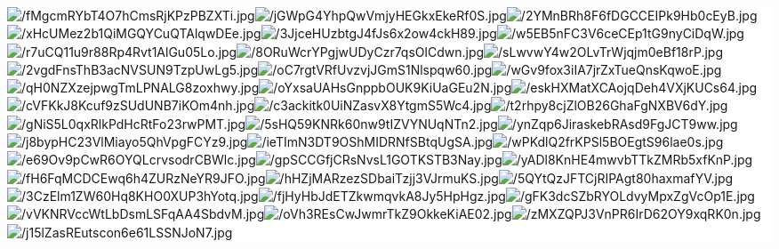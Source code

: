 <img src="https://image.tmdb.org/t/p/original/fMgcmRYbT4O7hCmsRjKPzPBZXTi.jpg" alt="/fMgcmRYbT4O7hCmsRjKPzPBZXTi.jpg" title="/fMgcmRYbT4O7hCmsRjKPzPBZXTi.jpg"><img src="https://image.tmdb.org/t/p/original/jGWpG4YhpQwVmjyHEGkxEkeRf0S.jpg" alt="/jGWpG4YhpQwVmjyHEGkxEkeRf0S.jpg" title="/jGWpG4YhpQwVmjyHEGkxEkeRf0S.jpg"><img src="https://image.tmdb.org/t/p/original/2YMnBRh8F6fDGCCEIPk9Hb0cEyB.jpg" alt="/2YMnBRh8F6fDGCCEIPk9Hb0cEyB.jpg" title="/2YMnBRh8F6fDGCCEIPk9Hb0cEyB.jpg"><img src="https://image.tmdb.org/t/p/original/xHcUMez2b1QiMGQYCuQTAlqwDEe.jpg" alt="/xHcUMez2b1QiMGQYCuQTAlqwDEe.jpg" title="/xHcUMez2b1QiMGQYCuQTAlqwDEe.jpg"><img src="https://image.tmdb.org/t/p/original/3JjceHUzbtgJ4fJs6x2ow4ckH89.jpg" alt="/3JjceHUzbtgJ4fJs6x2ow4ckH89.jpg" title="/3JjceHUzbtgJ4fJs6x2ow4ckH89.jpg"><img src="https://image.tmdb.org/t/p/original/w5EB5nFC3V6ceCEp1tG9nyCiDqW.jpg" alt="/w5EB5nFC3V6ceCEp1tG9nyCiDqW.jpg" title="/w5EB5nFC3V6ceCEp1tG9nyCiDqW.jpg"><img src="https://image.tmdb.org/t/p/original/r7uCQ11u9r88Rp4Rvt1AlGu05Lo.jpg" alt="/r7uCQ11u9r88Rp4Rvt1AlGu05Lo.jpg" title="/r7uCQ11u9r88Rp4Rvt1AlGu05Lo.jpg"><img src="https://image.tmdb.org/t/p/original/8ORuWcrYPgjwUDyCzr7qsOlCdwn.jpg" alt="/8ORuWcrYPgjwUDyCzr7qsOlCdwn.jpg" title="/8ORuWcrYPgjwUDyCzr7qsOlCdwn.jpg"><img src="https://image.tmdb.org/t/p/original/sLwvwY4w2OLvTrWjqjm0eBf18rP.jpg" alt="/sLwvwY4w2OLvTrWjqjm0eBf18rP.jpg" title="/sLwvwY4w2OLvTrWjqjm0eBf18rP.jpg"><img src="https://image.tmdb.org/t/p/original/2vgdFnsThB3acNVSUN9TzpUwLg5.jpg" alt="/2vgdFnsThB3acNVSUN9TzpUwLg5.jpg" title="/2vgdFnsThB3acNVSUN9TzpUwLg5.jpg"><img src="https://image.tmdb.org/t/p/original/oC7rgtVRfUvzvjJGmS1Nlspqw60.jpg" alt="/oC7rgtVRfUvzvjJGmS1Nlspqw60.jpg" title="/oC7rgtVRfUvzvjJGmS1Nlspqw60.jpg"><img src="https://image.tmdb.org/t/p/original/wGv9fox3iIA7jrZxTueQnsKqwoE.jpg" alt="/wGv9fox3iIA7jrZxTueQnsKqwoE.jpg" title="/wGv9fox3iIA7jrZxTueQnsKqwoE.jpg"><img src="https://image.tmdb.org/t/p/original/qH0NZXzejpwgTmLPNALG8zoxhwy.jpg" alt="/qH0NZXzejpwgTmLPNALG8zoxhwy.jpg" title="/qH0NZXzejpwgTmLPNALG8zoxhwy.jpg"><img src="https://image.tmdb.org/t/p/original/oYxsaUAHsGnppbOUK9KiUaGEu2N.jpg" alt="/oYxsaUAHsGnppbOUK9KiUaGEu2N.jpg" title="/oYxsaUAHsGnppbOUK9KiUaGEu2N.jpg"><img src="https://image.tmdb.org/t/p/original/eskHXMatXCAojqDeh4VXjKUCs64.jpg" alt="/eskHXMatXCAojqDeh4VXjKUCs64.jpg" title="/eskHXMatXCAojqDeh4VXjKUCs64.jpg"><img src="https://image.tmdb.org/t/p/original/cVFKkJ8Kcuf9zSUdUNB7iKOm4nh.jpg" alt="/cVFKkJ8Kcuf9zSUdUNB7iKOm4nh.jpg" title="/cVFKkJ8Kcuf9zSUdUNB7iKOm4nh.jpg"><img src="https://image.tmdb.org/t/p/original/c3ackitk0UiNZasvX8YtgmS5Wc4.jpg" alt="/c3ackitk0UiNZasvX8YtgmS5Wc4.jpg" title="/c3ackitk0UiNZasvX8YtgmS5Wc4.jpg"><img src="https://image.tmdb.org/t/p/original/t2rhpy8cjZlOB26GhaFgNXBV6dY.jpg" alt="/t2rhpy8cjZlOB26GhaFgNXBV6dY.jpg" title="/t2rhpy8cjZlOB26GhaFgNXBV6dY.jpg"><img src="https://image.tmdb.org/t/p/original/gNiS5L0qxRlkPdHcRtFo23rwPMT.jpg" alt="/gNiS5L0qxRlkPdHcRtFo23rwPMT.jpg" title="/gNiS5L0qxRlkPdHcRtFo23rwPMT.jpg"><img src="https://image.tmdb.org/t/p/original/5sHQ59KNRk60nw9tIZVYNUqNTn2.jpg" alt="/5sHQ59KNRk60nw9tIZVYNUqNTn2.jpg" title="/5sHQ59KNRk60nw9tIZVYNUqNTn2.jpg"><img src="https://image.tmdb.org/t/p/original/ynZqp6JiraskebRAsd9FgJCT9ww.jpg" alt="/ynZqp6JiraskebRAsd9FgJCT9ww.jpg" title="/ynZqp6JiraskebRAsd9FgJCT9ww.jpg"><img src="https://image.tmdb.org/t/p/original/j8bypHC23VlMiayo5QhVpgFCYz9.jpg" alt="/j8bypHC23VlMiayo5QhVpgFCYz9.jpg" title="/j8bypHC23VlMiayo5QhVpgFCYz9.jpg"><img src="https://image.tmdb.org/t/p/original/ieTImN3DT9OShMIDRNfSBtqUgSA.jpg" alt="/ieTImN3DT9OShMIDRNfSBtqUgSA.jpg" title="/ieTImN3DT9OShMIDRNfSBtqUgSA.jpg"><img src="https://image.tmdb.org/t/p/original/wPKdlQ2frKPSl5BOEgtS96lae0s.jpg" alt="/wPKdlQ2frKPSl5BOEgtS96lae0s.jpg" title="/wPKdlQ2frKPSl5BOEgtS96lae0s.jpg"><img src="https://image.tmdb.org/t/p/original/e69Ov9pCwR6OYQLcrvsodrCBWlc.jpg" alt="/e69Ov9pCwR6OYQLcrvsodrCBWlc.jpg" title="/e69Ov9pCwR6OYQLcrvsodrCBWlc.jpg"><img src="https://image.tmdb.org/t/p/original/gpSCCGfjCRsNvsL1GOTKSTB3Nay.jpg" alt="/gpSCCGfjCRsNvsL1GOTKSTB3Nay.jpg" title="/gpSCCGfjCRsNvsL1GOTKSTB3Nay.jpg"><img src="https://image.tmdb.org/t/p/original/yADl8KnHE4mwvbTTkZMRb5xfKnP.jpg" alt="/yADl8KnHE4mwvbTTkZMRb5xfKnP.jpg" title="/yADl8KnHE4mwvbTTkZMRb5xfKnP.jpg"><img src="https://image.tmdb.org/t/p/original/fH6FqMCDCEwq6h4ZURzNeYR9JFO.jpg" alt="/fH6FqMCDCEwq6h4ZURzNeYR9JFO.jpg" title="/fH6FqMCDCEwq6h4ZURzNeYR9JFO.jpg"><img src="https://image.tmdb.org/t/p/original/hHZjMARzezSDbaiTzjj3VJrmuKS.jpg" alt="/hHZjMARzezSDbaiTzjj3VJrmuKS.jpg" title="/hHZjMARzezSDbaiTzjj3VJrmuKS.jpg"><img src="https://image.tmdb.org/t/p/original/5QYtQzJFTCjRIPAgt80haxmafYV.jpg" alt="/5QYtQzJFTCjRIPAgt80haxmafYV.jpg" title="/5QYtQzJFTCjRIPAgt80haxmafYV.jpg"><img src="https://image.tmdb.org/t/p/original/3CzElm1ZW60Hq8KHO0XUP3hYotq.jpg" alt="/3CzElm1ZW60Hq8KHO0XUP3hYotq.jpg" title="/3CzElm1ZW60Hq8KHO0XUP3hYotq.jpg"><img src="https://image.tmdb.org/t/p/original/fjHyHbJdETZkwmqvkA8Jy5HpHgz.jpg" alt="/fjHyHbJdETZkwmqvkA8Jy5HpHgz.jpg" title="/fjHyHbJdETZkwmqvkA8Jy5HpHgz.jpg"><img src="https://image.tmdb.org/t/p/original/gFK3dcSZbRYOLdvyMpxZgVcOp1E.jpg" alt="/gFK3dcSZbRYOLdvyMpxZgVcOp1E.jpg" title="/gFK3dcSZbRYOLdvyMpxZgVcOp1E.jpg"><img src="https://image.tmdb.org/t/p/original/vVKNRVccWtLbDsmLSFqAA4SbdvM.jpg" alt="/vVKNRVccWtLbDsmLSFqAA4SbdvM.jpg" title="/vVKNRVccWtLbDsmLSFqAA4SbdvM.jpg"><img src="https://image.tmdb.org/t/p/original/oVh3REsCwJwmrTkZ9OkkeKiAE02.jpg" alt="/oVh3REsCwJwmrTkZ9OkkeKiAE02.jpg" title="/oVh3REsCwJwmrTkZ9OkkeKiAE02.jpg"><img src="https://image.tmdb.org/t/p/original/zMXZQPJ3VnPR6IrD62OY9xqRK0n.jpg" alt="/zMXZQPJ3VnPR6IrD62OY9xqRK0n.jpg" title="/zMXZQPJ3VnPR6IrD62OY9xqRK0n.jpg"><img src="https://image.tmdb.org/t/p/original/j15lZasREutscon6e61LSSNJoN7.jpg" alt="/j15lZasREutscon6e61LSSNJoN7.jpg" title="/j15lZasREutscon6e61LSSNJoN7.jpg">